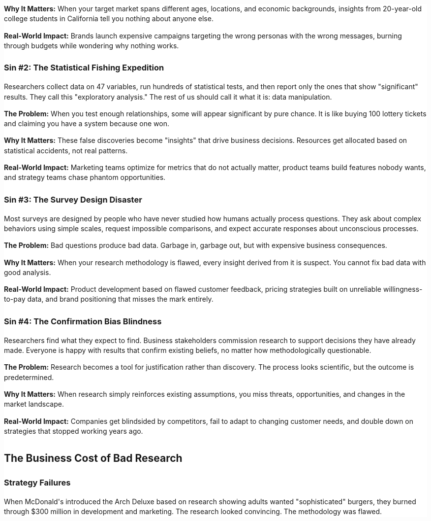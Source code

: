 **Why It Matters:** When your target market spans different ages, locations, and economic backgrounds, insights from 20-year-old college students in California tell you nothing about anyone else.

**Real-World Impact:** Brands launch expensive campaigns targeting the wrong personas with the wrong messages, burning through budgets while wondering why nothing works.

### Sin #2: The Statistical Fishing Expedition

Researchers collect data on 47 variables, run hundreds of statistical tests, and then report only the ones that show "significant" results. They call this "exploratory analysis." The rest of us should call it what it is: data manipulation.

**The Problem:** When you test enough relationships, some will appear significant by pure chance. It is like buying 100 lottery tickets and claiming you have a system because one won.

**Why It Matters:** These false discoveries become "insights" that drive business decisions. Resources get allocated based on statistical accidents, not real patterns.

**Real-World Impact:** Marketing teams optimize for metrics that do not actually matter, product teams build features nobody wants, and strategy teams chase phantom opportunities.

### Sin #3: The Survey Design Disaster

Most surveys are designed by people who have never studied how humans actually process questions. They ask about complex behaviors using simple scales, request impossible comparisons, and expect accurate responses about unconscious processes.

**The Problem:** Bad questions produce bad data. Garbage in, garbage out, but with expensive business consequences.

**Why It Matters:** When your research methodology is flawed, every insight derived from it is suspect. You cannot fix bad data with good analysis.

**Real-World Impact:** Product development based on flawed customer feedback, pricing strategies built on unreliable willingness-to-pay data, and brand positioning that misses the mark entirely.

### Sin #4: The Confirmation Bias Blindness

Researchers find what they expect to find. Business stakeholders commission research to support decisions they have already made. Everyone is happy with results that confirm existing beliefs, no matter how methodologically questionable.

**The Problem:** Research becomes a tool for justification rather than discovery. The process looks scientific, but the outcome is predetermined.

**Why It Matters:** When research simply reinforces existing assumptions, you miss threats, opportunities, and changes in the market landscape.

**Real-World Impact:** Companies get blindsided by competitors, fail to adapt to changing customer needs, and double down on strategies that stopped working years ago.

## The Business Cost of Bad Research

### Strategy Failures

When McDonald's introduced the Arch Deluxe based on research showing adults wanted "sophisticated" burgers, they burned through $300 million in development and marketing. The research looked convincing. The methodology was flawed.
